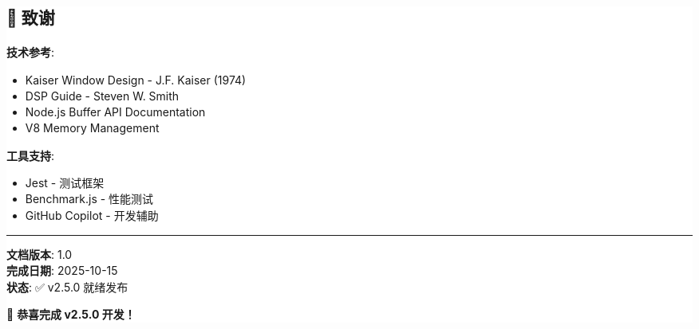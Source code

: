 
## 🙏 致谢

**技术参考**:
- Kaiser Window Design - J.F. Kaiser (1974)
- DSP Guide - Steven W. Smith
- Node.js Buffer API Documentation
- V8 Memory Management

**工具支持**:
- Jest - 测试框架
- Benchmark.js - 性能测试
- GitHub Copilot - 开发辅助

---

**文档版本**: 1.0  
**完成日期**: 2025-10-15  
**状态**: ✅ v2.5.0 就绪发布

🎉 **恭喜完成 v2.5.0 开发！**
